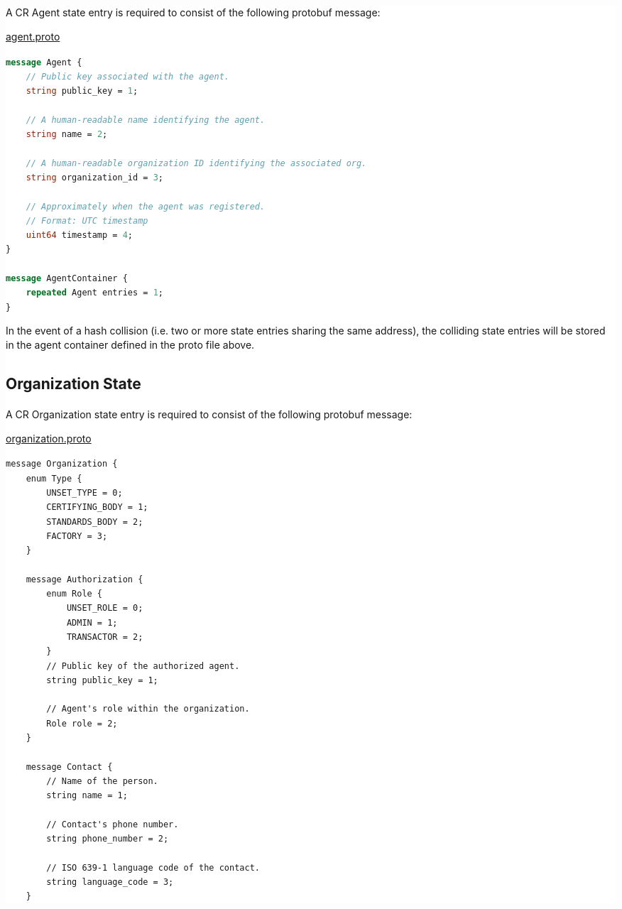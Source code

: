 A CR Agent state entry is required to consist of the following protobuf message:

[agent.proto](https://github.com/target/ConsenSource/blob/master/protos/agent.proto)
```protobuf
message Agent {
    // Public key associated with the agent.
    string public_key = 1;

    // A human-readable name identifying the agent.
    string name = 2;

    // A human-readable organization ID identifying the associated org.
    string organization_id = 3;

    // Approximately when the agent was registered.
    // Format: UTC timestamp
    uint64 timestamp = 4;
}

message AgentContainer {
    repeated Agent entries = 1;
}
```

In the event of a hash collision (i.e. two or more state entries
sharing the same address), the colliding state entries will be stored in the agent container defined in the proto file above.


## Organization State
A CR Organization state entry is required to consist of the following protobuf message:

[organization.proto](https://github.com/target/ConsenSource/blob/master/protos/organization.proto)

```
message Organization {
    enum Type {
        UNSET_TYPE = 0;
        CERTIFYING_BODY = 1;
        STANDARDS_BODY = 2;
        FACTORY = 3;
    }

    message Authorization {
        enum Role {
            UNSET_ROLE = 0;
            ADMIN = 1;
            TRANSACTOR = 2;
        }
        // Public key of the authorized agent.
        string public_key = 1;

        // Agent's role within the organization.
        Role role = 2;
    }

    message Contact {
        // Name of the person.
        string name = 1;

        // Contact's phone number.
        string phone_number = 2;

        // ISO 639‑1 language code of the contact.
        string language_code = 3;
    }
```